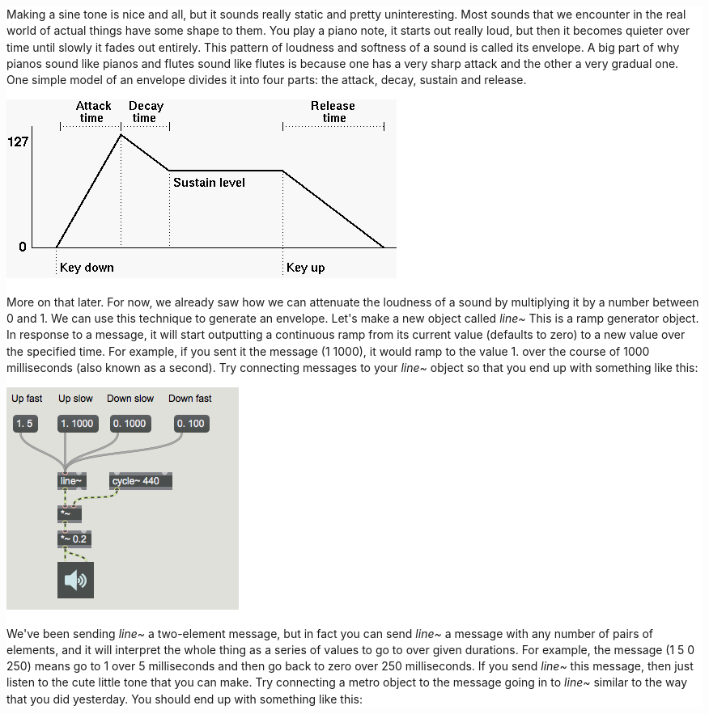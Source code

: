 Making a sine tone is nice and all, but it sounds really static and pretty uninteresting. Most sounds that we encounter in the real world of actual things have some shape to them. You play a piano note, it starts out really loud, but then it becomes quieter over time until slowly it fades out entirely. This pattern of loudness and softness of a sound is called its envelope. A big part of why pianos sound like pianos and flutes sound like flutes is because one has a very sharp attack and the other a very gradual one. One simple model of an envelope divides it into four parts: the attack, decay, sustain and release.

![Attack Decay Sustain Release](rsnadsr.png)

More on that later. For now, we already saw how we can attenuate the loudness of a sound by multiplying it by a number between 0 and 1. We can use this technique to generate an envelope. Let's make a new object called _line~_ This is a ramp generator object. In response to a message, it will start outputting a continuous ramp from its current value (defaults to zero) to a new value over the specified time. For example, if you sent it the message (1 1000), it would ramp to the value 1. over the course of 1000 milliseconds (also known as a second). Try connecting messages to your _line~_ object so that you end up with something like this:

![Line sine](line-sine.png)

We've been sending _line~_ a two-element message, but in fact you can send _line~_ a message with any number of pairs of elements, and it will interpret the whole thing as a series of values to go to over given durations. For example, the message (1 5 0 250) means go to 1 over 5 milliseconds and then go back to zero over 250 milliseconds. If you send _line~_ this message, then just listen to the cute little tone that you can make. Try connecting a metro object to the message going in to _line~_ similar to the way that you did yesterday. You should end up with something like this:
